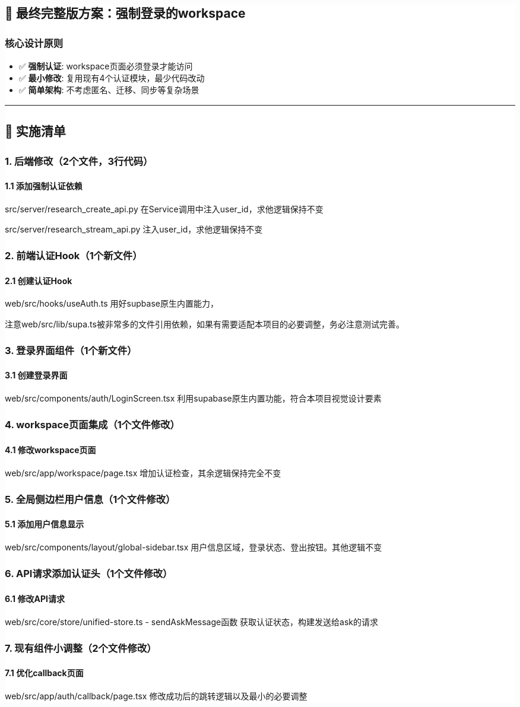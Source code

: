 ## 🎯 **最终完整版方案：强制登录的workspace**

### **核心设计原则**
- ✅ **强制认证**: workspace页面必须登录才能访问
- ✅ **最小修改**: 复用现有4个认证模块，最少代码改动
- ✅ **简单架构**: 不考虑匿名、迁移、同步等复杂场景
---

## 📝 **实施清单**

### **1. 后端修改（2个文件，3行代码）**
#### **1.1 添加强制认证依赖**
src/server/research_create_api.py
在Service调用中注入user_id，求他逻辑保持不变

src/server/research_stream_api.py
注入user_id，求他逻辑保持不变

### **2. 前端认证Hook（1个新文件）**
#### **2.1 创建认证Hook**
web/src/hooks/useAuth.ts
用好supbase原生内置能力，

注意web/src/lib/supa.ts被非常多的文件引用依赖，如果有需要适配本项目的必要调整，务必注意测试完善。

### **3. 登录界面组件（1个新文件）**
#### **3.1 创建登录界面**
web/src/components/auth/LoginScreen.tsx
利用supabase原生内置功能，符合本项目视觉设计要素

### **4. workspace页面集成（1个文件修改）**
#### **4.1 修改workspace页面**
web/src/app/workspace/page.tsx
增加认证检查，其余逻辑保持完全不变

### **5. 全局侧边栏用户信息（1个文件修改）**
#### **5.1 添加用户信息显示**
web/src/components/layout/global-sidebar.tsx
用户信息区域，登录状态、登出按钮。其他逻辑不变

### **6. API请求添加认证头（1个文件修改）**
#### **6.1 修改API请求**
web/src/core/store/unified-store.ts - sendAskMessage函数
获取认证状态，构建发送给ask的请求

### **7. 现有组件小调整（2个文件修改）**
#### **7.1 优化callback页面**
web/src/app/auth/callback/page.tsx
修改成功后的跳转逻辑以及最小的必要调整
